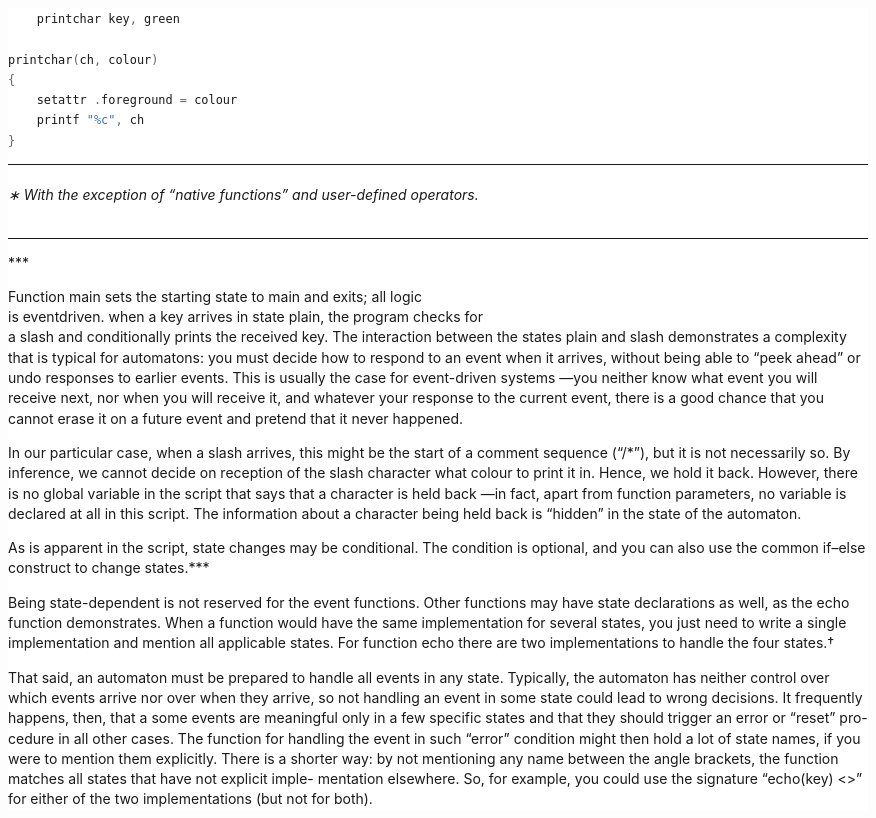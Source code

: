 ```c
	printchar key, green

printchar(ch, colour)
{
	setattr .foreground = colour
	printf "%c", ch
}

```

<hr>

###### ∗ With the exception of “native functions” and user-defined operators.

<hr>***

Function main sets the starting state to main and exits; all logic  
is eventdriven. when a key arrives in state plain, the program checks for  
a slash and conditionally prints the received key. The interaction between the states
plain and slash demonstrates a complexity that is typical for automatons:
you must decide how to respond to an event when it arrives, without being
able to “peek ahead” or undo responses to earlier events. This is usually the
case for event-driven systems —you neither know what event you will receive
next, nor when you will receive it, and whatever your response to the current
event, there is a good chance that you cannot erase it on a future event and
pretend that it never happened.

In our particular case, when a slash arrives, this might be the start of a
comment sequence (“/\*”), but it is not necessarily so. By inference, we cannot decide
on reception of the slash character what colour to print it in. Hence, we hold
it back. However, there is no global variable in the script that says
that a character is held back —in fact, apart from function parameters, no variable
is declared at all in this script. The information about a character being held
back is “hidden” in the state of the automaton.

As is apparent in the script, state changes may be conditional. The condition
is optional, and you can also use the common if–else construct to change states.***

Being state-dependent is not reserved for the event functions. Other functions
may have state declarations as well, as the echo function demonstrates. When
a function would have the same implementation for several states, you
just need to write a single implementation and mention all applicable states. For
function echo there are two implementations to handle the four states.†

That said, an automaton must be prepared to handle all events in any state.
Typically, the automaton has neither control over which events arrive nor over
when they arrive, so not handling an event in some state could lead to wrong
decisions. It frequently happens, then, that a some events are meaningful only
in a few specific states and that they should trigger an error or “reset” pro-
cedure in all other cases. The function for handling the event in such “error”
condition might then hold a lot of state names, if you were to mention them
explicitly. There is a shorter way: by not mentioning any name between the
angle brackets, the function matches all states that have not explicit imple-
mentation elsewhere. So, for example, you could use the signature “echo(key) <>”
for either of the two implementations (but not for both).
